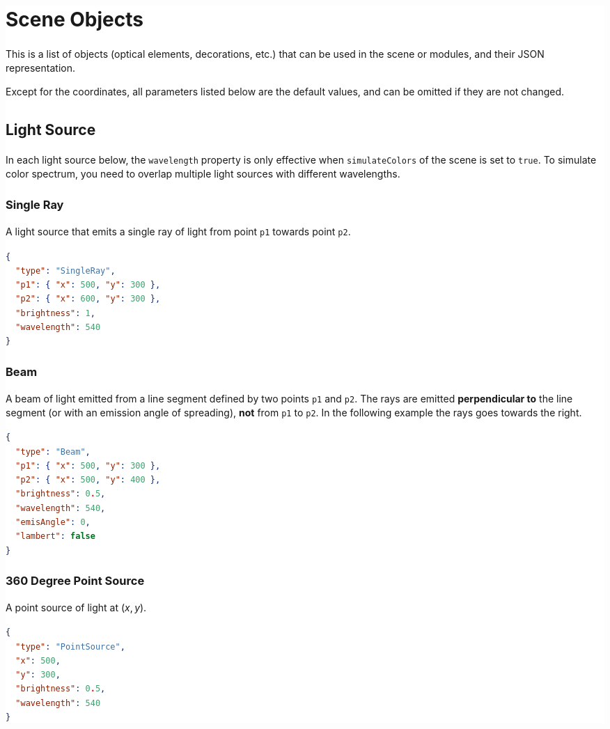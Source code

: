 # Scene Objects

This is a list of objects (optical elements, decorations, etc.) that can be used in the scene or modules, and their JSON representation.

Except for the coordinates, all parameters listed below are the default values, and can be omitted if they are not changed.

## Light Source

In each light source below, the `wavelength` property is only effective when `simulateColors` of the scene is set to `true`. To simulate color spectrum, you need to overlap multiple light sources with different wavelengths.

### Single Ray

A light source that emits a single ray of light from point `p1` towards point `p2`.

```json
{
  "type": "SingleRay",
  "p1": { "x": 500, "y": 300 },
  "p2": { "x": 600, "y": 300 },
  "brightness": 1,
  "wavelength": 540
}
```

### Beam

A beam of light emitted from a line segment defined by two points `p1` and `p2`. The rays are emitted **perpendicular to** the line segment (or with an emission angle of spreading), **not** from `p1` to `p2`. In the following example the rays goes towards the right.

```json
{
  "type": "Beam",
  "p1": { "x": 500, "y": 300 },
  "p2": { "x": 500, "y": 400 },
  "brightness": 0.5,
  "wavelength": 540,
  "emisAngle": 0,
  "lambert": false
}
```

### 360 Degree Point Source

A point source of light at $(x,y)$.

```json
{
  "type": "PointSource",
  "x": 500,
  "y": 300,
  "brightness": 0.5,
  "wavelength": 540
}
```
